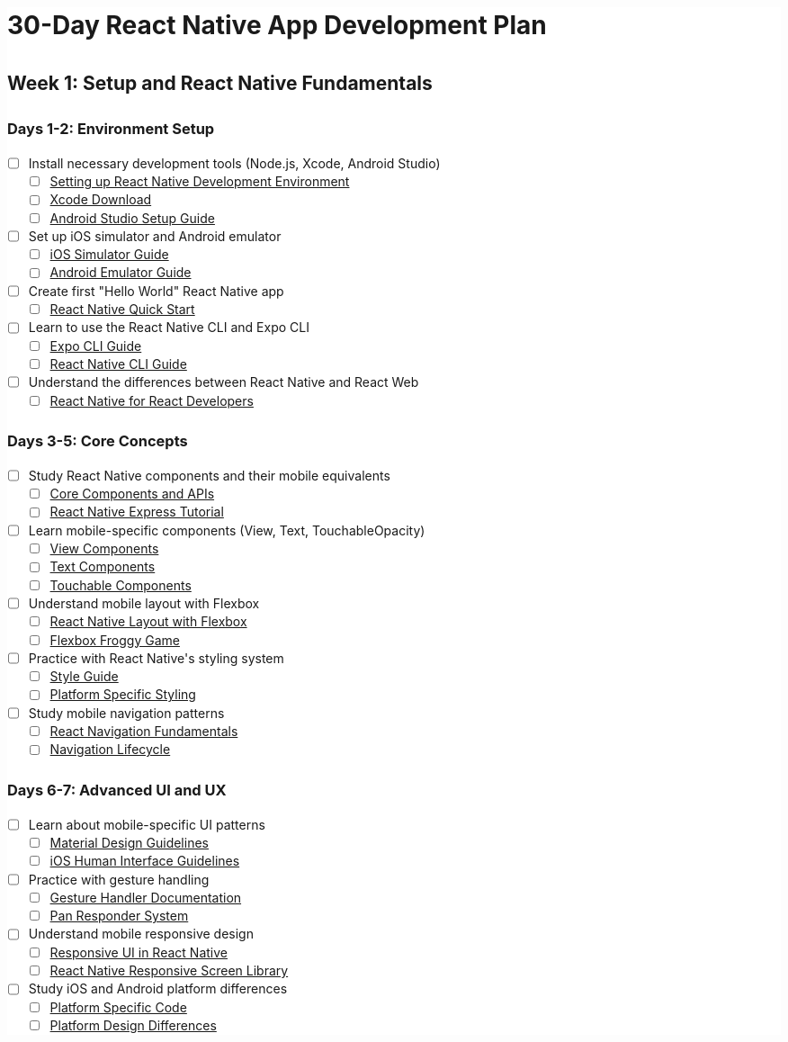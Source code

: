 # 30-Day React Native App Development Plan

## Week 1: Setup and React Native Fundamentals

### Days 1-2: Environment Setup

- [ ] Install necessary development tools (Node.js, Xcode, Android Studio)
  - [ ] [Setting up React Native Development Environment](https://reactnative.dev/docs/environment-setup)
  - [ ] [Xcode Download](https://apps.apple.com/us/app/xcode/id497799835)
  - [ ] [Android Studio Setup Guide](https://developer.android.com/studio/install)
- [ ] Set up iOS simulator and Android emulator
  - [ ] [iOS Simulator Guide](https://docs.expo.dev/workflow/ios-simulator/)
  - [ ] [Android Emulator Guide](https://docs.expo.dev/workflow/android-studio-emulator/)
- [ ] Create first "Hello World" React Native app
  - [ ] [React Native Quick Start](https://reactnative.dev/docs/getting-started)
- [ ] Learn to use the React Native CLI and Expo CLI
  - [ ] [Expo CLI Guide](https://docs.expo.dev/workflow/expo-cli/)
  - [ ] [React Native CLI Guide](https://github.com/react-native-community/cli)
- [ ] Understand the differences between React Native and React Web
  - [ ] [React Native for React Developers](https://reactnative.dev/docs/intro-react)

### Days 3-5: Core Concepts

- [ ] Study React Native components and their mobile equivalents
  - [ ] [Core Components and APIs](https://reactnative.dev/docs/components-and-apis)
  - [ ] [React Native Express Tutorial](https://www.reactnative.express/)
- [ ] Learn mobile-specific components (View, Text, TouchableOpacity)
  - [ ] [View Components](https://reactnative.dev/docs/view)
  - [ ] [Text Components](https://reactnative.dev/docs/text)
  - [ ] [Touchable Components](https://reactnative.dev/docs/touchableopacity)
- [ ] Understand mobile layout with Flexbox
  - [ ] [React Native Layout with Flexbox](https://reactnative.dev/docs/flexbox)
  - [ ] [Flexbox Froggy Game](https://flexboxfroggy.com/)
- [ ] Practice with React Native's styling system
  - [ ] [Style Guide](https://reactnative.dev/docs/style)
  - [ ] [Platform Specific Styling](https://reactnative.dev/docs/platform-specific-code)
- [ ] Study mobile navigation patterns
  - [ ] [React Navigation Fundamentals](https://reactnavigation.org/docs/getting-started)
  - [ ] [Navigation Lifecycle](https://reactnavigation.org/docs/navigation-lifecycle)

### Days 6-7: Advanced UI and UX

- [ ] Learn about mobile-specific UI patterns
  - [ ] [Material Design Guidelines](https://m3.material.io/)
  - [ ] [iOS Human Interface Guidelines](https://developer.apple.com/design/human-interface-guidelines/designing-for-ios)
- [ ] Practice with gesture handling
  - [ ] [Gesture Handler Documentation](https://docs.swmansion.com/react-native-gesture-handler/docs/)
  - [ ] [Pan Responder System](https://reactnative.dev/docs/panresponder)
- [ ] Understand mobile responsive design
  - [ ] [Responsive UI in React Native](https://reactnative.dev/docs/dimensions)
  - [ ] [React Native Responsive Screen Library](https://github.com/marudy/react-native-responsive-screen)
- [ ] Study iOS and Android platform differences
  - [ ] [Platform Specific Code](https://reactnative.dev/docs/platform)
  - [ ] [Platform Design Differences](https://reactnative.dev/docs/design)
